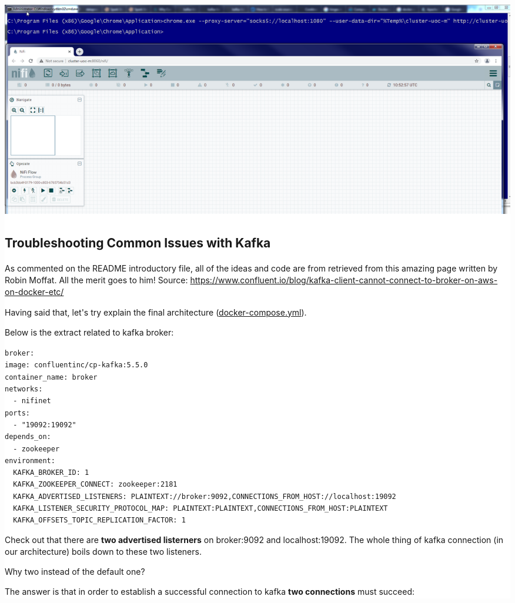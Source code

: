 ![Apache nifi](/images/00_nifi.png)

## Troubleshooting Common Issues with Kafka

As commented on the README introductory file, all of the ideas and code are from retrieved from this amazing page written by Robin Moffat. All the merit goes to him!
Source: https://www.confluent.io/blog/kafka-client-cannot-connect-to-broker-on-aws-on-docker-etc/

Having said that, let's try explain the final architecture ([docker-compose.yml](/scripts/docker-compose.yml)).

Below is the extract related to kafka broker:

    broker:
    image: confluentinc/cp-kafka:5.5.0
    container_name: broker
    networks: 
      - nifinet
    ports:
      - "19092:19092"
    depends_on:
      - zookeeper
    environment:
      KAFKA_BROKER_ID: 1
      KAFKA_ZOOKEEPER_CONNECT: zookeeper:2181
      KAFKA_ADVERTISED_LISTENERS: PLAINTEXT://broker:9092,CONNECTIONS_FROM_HOST://localhost:19092
      KAFKA_LISTENER_SECURITY_PROTOCOL_MAP: PLAINTEXT:PLAINTEXT,CONNECTIONS_FROM_HOST:PLAINTEXT
      KAFKA_OFFSETS_TOPIC_REPLICATION_FACTOR: 1


Check out that there are **two advertised listerners** on broker:9092 and localhost:19092. The whole thing of kafka connection (in our architecture) boils down to these two listeners.

Why two instead of the default one? 

The answer is that in order to establish a successful connection to kafka **two connections** must succeed:

